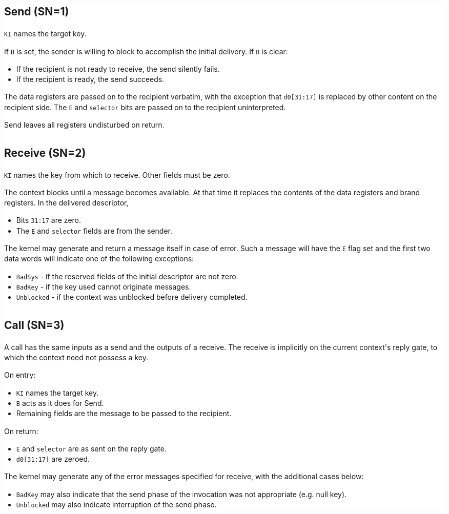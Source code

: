 
Send (SN=1)
-----------

`KI` names the target key.

If `B` is set, the sender is willing to block to accomplish the initial
delivery.  If `B` is clear:
- If the recipient is not ready to receive, the send silently fails.
- If the recipient is ready, the send succeeds.

The data registers are passed on to the recipient verbatim, with the exception
that `d0[31:17]` is replaced by other content on the recipient side.  The `E`
and `selector` bits are passed on to the recipient uninterpreted.

Send leaves all registers undisturbed on return.


Receive (SN=2)
--------------

`KI` names the key from which to receive.  Other fields must be zero.

The context blocks until a message becomes available.  At that time it replaces
the contents of the data registers and brand registers.  In the delivered
descriptor,
- Bits `31:17` are zero.
- The `E` and `selector` fields are from the sender.

The kernel may generate and return a message itself in case of error.  Such a
message will have the `E` flag set and the first two data words will indicate
one of the following exceptions:

- `BadSys` - if the reserved fields of the initial descriptor are not zero.
- `BadKey` - if the key used cannot originate messages.
- `Unblocked` - if the context was unblocked before delivery completed.


Call (SN=3)
-----------

A call has the same inputs as a send and the outputs of a receive.  The receive
is implicitly on the current context's reply gate, to which the context need not
possess a key.

On entry:
- `KI` names the target key.
- `B` acts as it does for Send.
- Remaining fields are the message to be passed to the recipient.

On return:
- `E` and `selector` are as sent on the reply gate.
- `d0[31:17]` are zeroed.

The kernel may generate any of the error messages specified for receive, with
the additional cases below:
- `BadKey` may also indicate that the send phase of the invocation was not
  appropriate (e.g. null key).
- `Unblocked` may also indicate interruption of the send phase.
